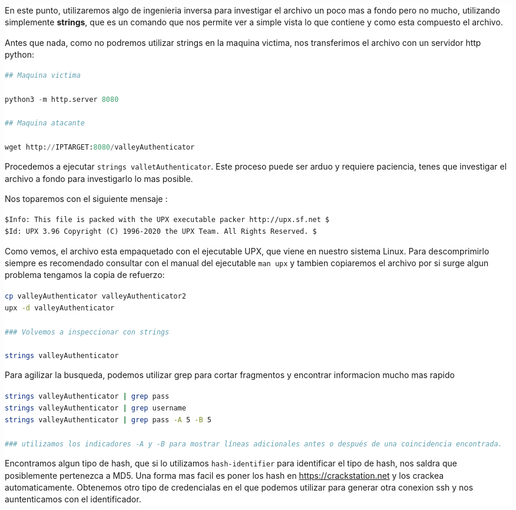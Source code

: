 En este punto, utilizaremos algo de ingenieria inversa para investigar el archivo un poco mas a fondo pero no mucho, utilizando simplemente **strings**, que es un comando que nos permite ver a simple vista lo que contiene y como esta compuesto el archivo.

Antes que nada, como no podremos utilizar strings en la maquina victima, nos transferimos el archivo con un servidor http python:

```python
## Maquina victima

python3 -m http.server 8080

## Maquina atacante

wget http://IPTARGET:8080/valleyAuthenticator

```

Procedemos a ejecutar `strings valletAuthenticator`. Este proceso puede ser arduo y requiere paciencia, tenes que investigar el archivo a fondo para investigarlo  lo mas posible.

Nos toparemos con el siguiente mensaje :

```
$Info: This file is packed with the UPX executable packer http://upx.sf.net $
$Id: UPX 3.96 Copyright (C) 1996-2020 the UPX Team. All Rights Reserved. $
```

Como vemos, el archivo esta empaquetado con el ejecutable UPX, que viene en nuestro sistema Linux. Para descomprimirlo siempre es recomendado consultar con el manual del ejecutable `man upx` y tambien copiaremos el archivo por si surge algun problema tengamos la copia de refuerzo:

```bash
cp valleyAuthenticator valleyAuthenticator2
upx -d valleyAuthenticator

### Volvemos a inspeccionar con strings

strings valleyAuthenticator

```

Para agilizar la busqueda, podemos utilizar grep para cortar fragmentos y encontrar informacion mucho mas rapido

```bash
strings valleyAuthenticator | grep pass
strings valleyAuthenticator | grep username
strings valleyAuthenticator | grep pass -A 5 -B 5

### utilizamos los indicadores -A y -B para mostrar líneas adicionales antes o después de una coincidencia encontrada.
```

Encontramos algun tipo de hash, que si lo utilizamos `hash-identifier` para identificar el tipo de hash, nos saldra que posiblemente pertenezca a MD5. Una forma mas facil es poner los hash en https://crackstation.net y los crackea automaticamente. Obtenemos otro tipo de credencialas en el que podemos utilizar para generar otra conexion ssh y nos auntenticamos con el identificador.
